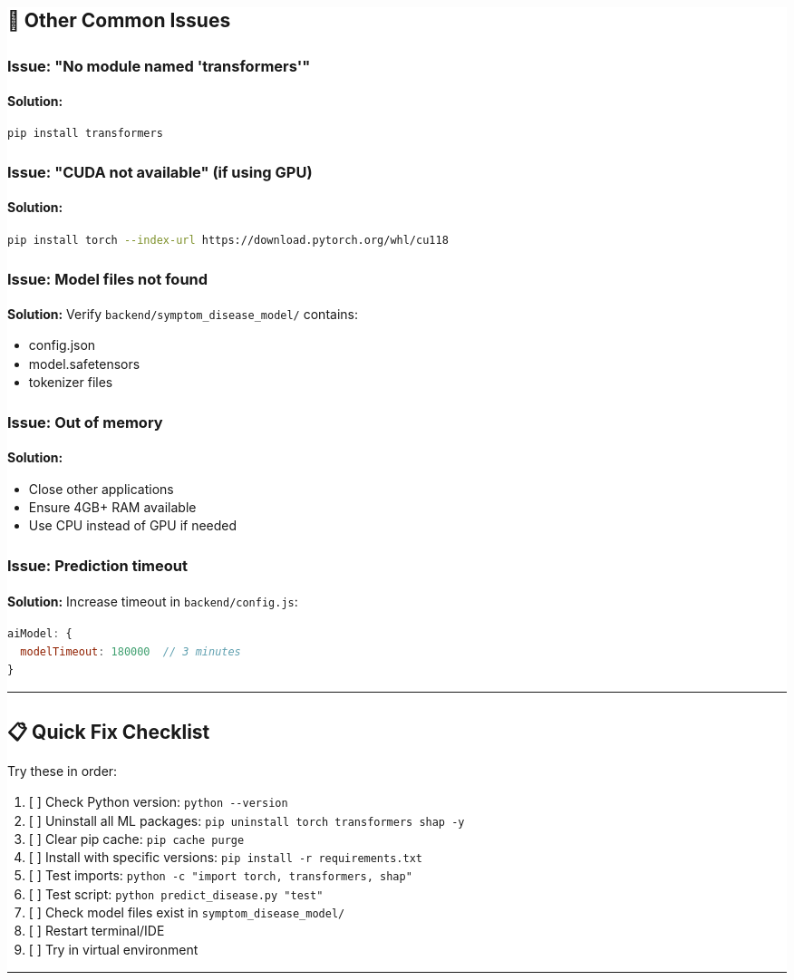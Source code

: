 
## 🐛 Other Common Issues

### Issue: "No module named 'transformers'"
**Solution:**
```bash
pip install transformers
```

### Issue: "CUDA not available" (if using GPU)
**Solution:**
```bash
pip install torch --index-url https://download.pytorch.org/whl/cu118
```

### Issue: Model files not found
**Solution:**
Verify `backend/symptom_disease_model/` contains:
- config.json
- model.safetensors
- tokenizer files

### Issue: Out of memory
**Solution:**
- Close other applications
- Ensure 4GB+ RAM available
- Use CPU instead of GPU if needed

### Issue: Prediction timeout
**Solution:**
Increase timeout in `backend/config.js`:
```javascript
aiModel: {
  modelTimeout: 180000  // 3 minutes
}
```

---

## 📋 Quick Fix Checklist

Try these in order:

1. [ ] Check Python version: `python --version`
2. [ ] Uninstall all ML packages: `pip uninstall torch transformers shap -y`
3. [ ] Clear pip cache: `pip cache purge`
4. [ ] Install with specific versions: `pip install -r requirements.txt`
5. [ ] Test imports: `python -c "import torch, transformers, shap"`
6. [ ] Test script: `python predict_disease.py "test"`
7. [ ] Check model files exist in `symptom_disease_model/`
8. [ ] Restart terminal/IDE
9. [ ] Try in virtual environment

---